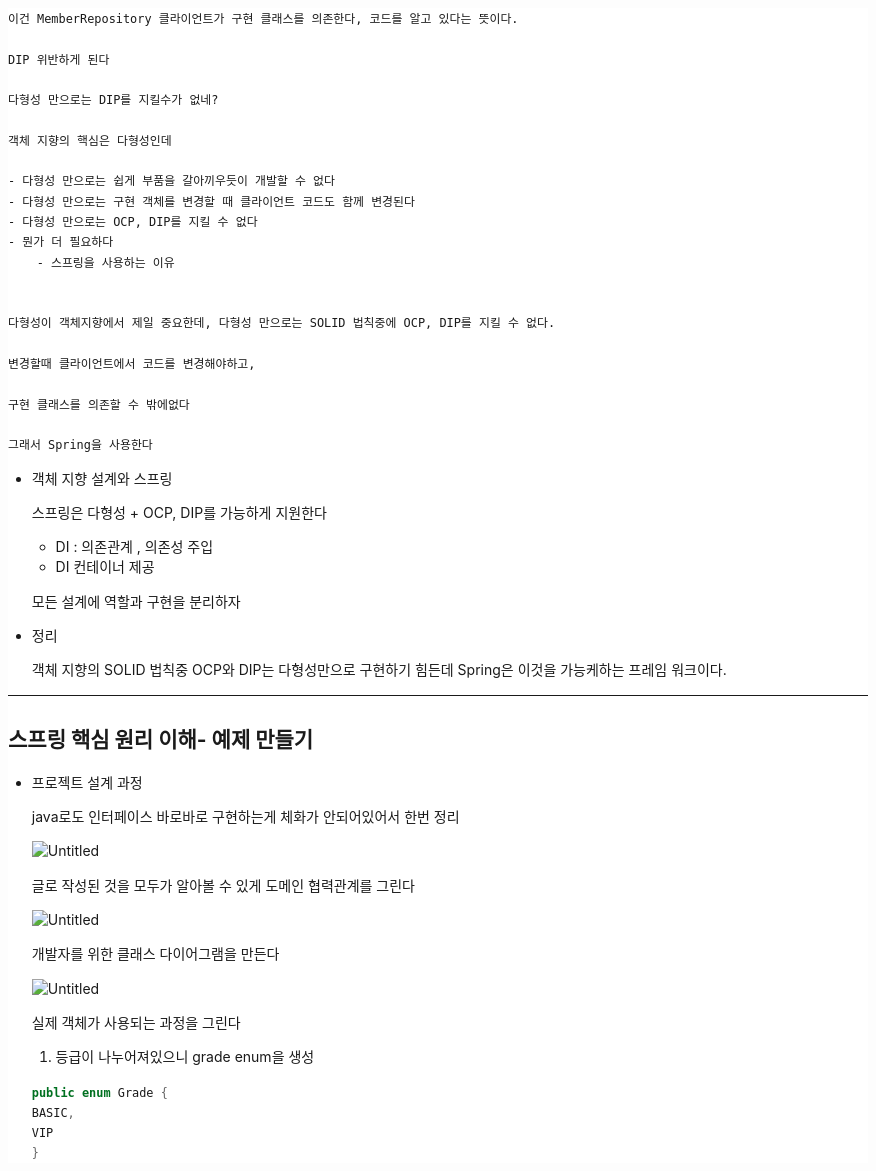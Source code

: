     이건 MemberRepository 클라이언트가 구현 클래스를 의존한다, 코드를 알고 있다는 뜻이다. 
    
    DIP 위반하게 된다
    
    다형성 만으로는 DIP를 지킬수가 없네?
    
    객체 지향의 핵심은 다형성인데 
    
    - 다형성 만으로는 쉽게 부품을 갈아끼우듯이 개발할 수 없다
    - 다형성 만으로는 구현 객체를 변경할 때 클라이언트 코드도 함께 변경된다
    - 다형성 만으로는 OCP, DIP를 지킬 수 없다
    - 뭔가 더 필요하다
        - 스프링을 사용하는 이유
        
    
    다형성이 객체지향에서 제일 중요한데, 다형성 만으로는 SOLID 법칙중에 OCP, DIP를 지킬 수 없다.
    
    변경할때 클라이언트에서 코드를 변경해야하고,
    
    구현 클래스를 의존할 수 밖에없다
    
    그래서 Spring을 사용한다
    
- 객체 지향 설계와 스프링
    
    스프링은 다형성 + OCP, DIP를 가능하게 지원한다
    
    - DI : 의존관계 , 의존성 주입
    - DI 컨테이너 제공
    
    모든 설계에 역할과 구현을 분리하자
    

- 정리
    
    객체 지향의 SOLID 법칙중 OCP와 DIP는 다형성만으로 구현하기 힘든데 Spring은 이것을 가능케하는 프레임 워크이다.
    

---

## 스프링 핵심 원리 이해- 예제 만들기

- 프로젝트 설계 과정
    
    java로도 인터페이스 바로바로 구현하는게 체화가 안되어있어서 한번 정리
    
    ![Untitled](Spring%20%E1%84%80%E1%85%A9%E1%86%BC%E1%84%87%E1%85%AE%20934d315b2407488f93fee40b45c03536/Untitled%202.png)
    
    글로 작성된 것을 모두가 알아볼 수 있게 도메인 협력관계를 그린다
    
    ![Untitled](Spring%20%E1%84%80%E1%85%A9%E1%86%BC%E1%84%87%E1%85%AE%20934d315b2407488f93fee40b45c03536/Untitled%203.png)
    
    개발자를 위한 클래스 다이어그램을 만든다
    
    ![Untitled](Spring%20%E1%84%80%E1%85%A9%E1%86%BC%E1%84%87%E1%85%AE%20934d315b2407488f93fee40b45c03536/Untitled%204.png)
    
    실제 객체가 사용되는 과정을 그린다
    
    1. 등급이 나누어져있으니 grade enum을 생성
    
    ```java
    public enum Grade {
    BASIC,
    VIP
    }
    ```
    